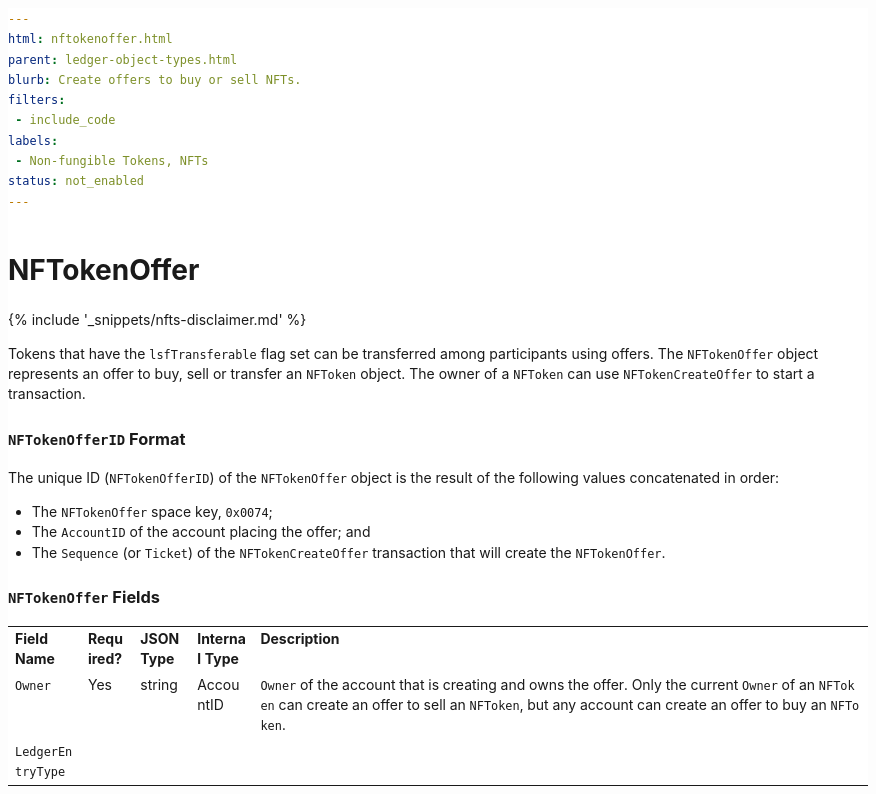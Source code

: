 ```yaml
---
html: nftokenoffer.html
parent: ledger-object-types.html
blurb: Create offers to buy or sell NFTs.
filters:
 - include_code
labels:
 - Non-fungible Tokens, NFTs
status: not_enabled
---
```

# NFTokenOffer
{% include '_snippets/nfts-disclaimer.md' %}

Tokens that have the `lsfTransferable` flag set can be transferred among participants using offers. The `NFTokenOffer` object represents an offer to buy, sell or transfer an `NFToken` object. The owner of a `NFToken` can use `NFTokenCreateOffer` to start a transaction.


### `NFTokenOfferID` Format

The unique ID (`NFTokenOfferID`) of the `NFTokenOffer` object is the result of the following values concatenated in order:



* The `NFTokenOffer` space key, `0x0074`;
* The `AccountID` of the account placing the offer; and
* The `Sequence` (or `Ticket`) of the `NFTokenCreateOffer` transaction that will create the `NFTokenOffer`.


### `NFTokenOffer` Fields


<table>
  <tr>
   <td><strong>Field Name</strong>
   </td>
   <td><strong>Required?</strong>
   </td>
   <td><strong>JSON Type</strong>
   </td>
   <td><strong>Internal Type</strong>
   </td>
   <td><strong>Description</strong>
   </td>
  </tr>
  <tr>
   <td><code>Owner</code>
   </td>
   <td>Yes
   </td>
   <td>string
   </td>
   <td>AccountID
   </td>
   <td><code>Owner</code> of the account that is creating and owns the offer. Only the current <code>Owner</code> of an <code>NFToken</code> can create an offer to sell an <code>NFToken</code>, but any account can create an offer to buy an <code>NFToken</code>.
   </td>
  </tr>
  <tr>
   <td><code>LedgerEntryType</code>